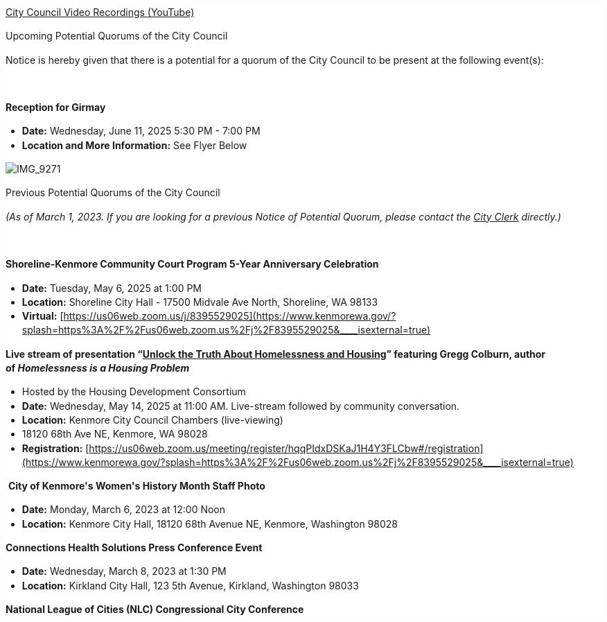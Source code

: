 [City Council Video Recordings (YouTube)](https://www.kenmorewa.gov/?splash=https%3A%2F%2Fwww.youtube.com%2F%40cityofkenmore4367%2Ffeatured&____isexternal=true) 

Upcoming Potential Quorums of the City Council

Notice is hereby given that there is a potential for a quorum of the City Council to be present at the following event(s):

 

**Reception for Girmay**

- **Date:** Wednesday, June 11, 2025 5:30 PM - 7:00 PM
- **Location and More Information:** See Flyer Below



![IMG_9271](https://www.kenmorewa.gov/home/showpublishedimage/5721/638839738152230000)





Previous Potential Quorums of the City Council

*(As of March 1, 2023. If you are looking for a previous Notice of Potential Quorum, please contact the [City Clerk](mailto:mkang@kenmorewa.gov) directly.)*

 

**Shoreline-Kenmore Community Court Program 5-Year Anniversary Celebration**

- **Date:** Tuesday, May 6, 2025 at 1:00 PM
- **Location:** Shoreline City Hall - 17500 Midvale Ave North, Shoreline, WA 98133
- **Virtual:** [https://us06web.zoom.us/j/8395529025](https://www.kenmorewa.gov/?splash=https%3A%2F%2Fus06web.zoom.us%2Fj%2F8395529025&____isexternal=true)

**Live stream of presentation “[Unlock the Truth About Homelessness and Housing](https://www.kenmorewa.gov/?splash=https%3A%2F%2Fwww.housingconsortium.org%2Fcalendar%2F%23%21event%2F2025%2F5%2F14%2Funlock-the-truth-about-homelessness-and-housing&____isexternal=true "https://www.housingconsortium.org/calendar/#!event/2025/5/14/unlock-the-truth-about-homelessness-and-housing")” featuring Gregg Colburn, author of *Homelessness is a Housing Problem***

- Hosted by the Housing Development Consortium
- **Date:** Wednesday, May 14, 2025 at 11:00 AM. Live-stream followed by community conversation.
- **Location:** Kenmore City Council Chambers (live-viewing)
- 18120 68th Ave NE, Kenmore, WA 98028
- **Registration:** [https://us06web.zoom.us/meeting/register/hqqPIdxDSKaJ1H4Y3FLCbw#/registration](https://www.kenmorewa.gov/?splash=https%3A%2F%2Fus06web.zoom.us%2Fj%2F8395529025&____isexternal=true)

 **City of Kenmore's Women's History Month Staff Photo**

- **Date:** Monday, March 6, 2023 at 12:00 Noon
- **Location:** Kenmore City Hall, 18120 68th Avenue NE, Kenmore, Washington 98028

**Connections Health Solutions Press Conference Event**

- **Date:** Wednesday, March 8, 2023 at 1:30 PM
- **Location:** Kirkland City Hall, 123 5th Avenue, Kirkland, Washington 98033

**National League of Cities (NLC) Congressional City Conference**
